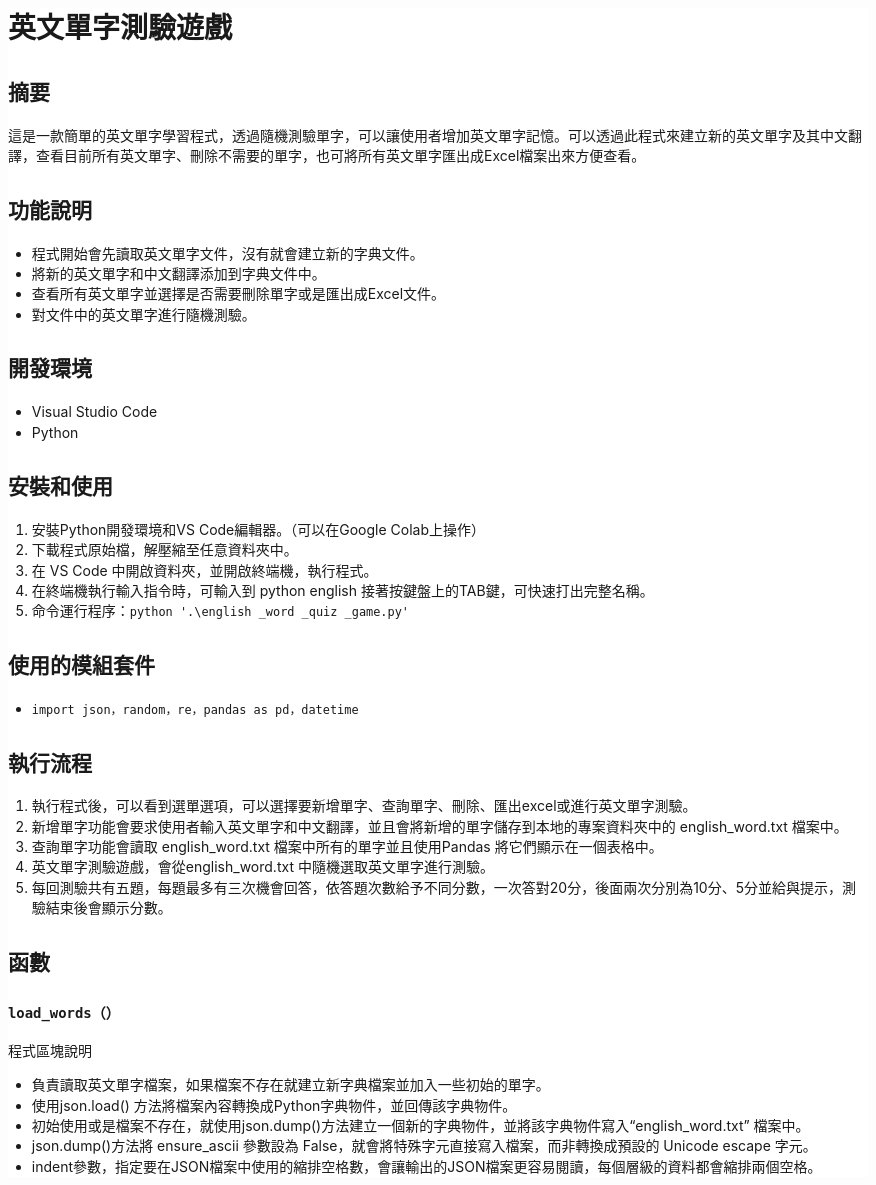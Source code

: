 # 英文單字測驗遊戲
## 摘要

這是一款簡單的英文單字學習程式，透過隨機測驗單字，可以讓使用者增加英文單字記憶。可以透過此程式來建立新的英文單字及其中文翻譯，查看目前所有英文單字、刪除不需要的單字，也可將所有英文單字匯出成Excel檔案出來方便查看。

## 功能說明

- 程式開始會先讀取英文單字文件，沒有就會建立新的字典文件。
- 將新的英文單字和中文翻譯添加到字典文件中。
- 查看所有英文單字並選擇是否需要刪除單字或是匯出成Excel文件。
- 對文件中的英文單字進行隨機測驗。


## 開發環境

- Visual Studio Code
- Python

## 安裝和使用

1. 安裝Python開發環境和VS Code編輯器。（可以在Google Colab上操作）
2. 下載程式原始檔，解壓縮至任意資料夾中。
3. 在 VS Code 中開啟資料夾，並開啟終端機，執行程式。
4. 在終端機執行輸入指令時，可輸入到 python english 接著按鍵盤上的TAB鍵，可快速打出完整名稱。
5. 命令運行程序：`python '.\english _word _quiz _game.py'`

## 使用的模組套件

- `import json，random，re，pandas as pd，datetime`

## 執行流程

1. 執行程式後，可以看到選單選項，可以選擇要新增單字、查詢單字、刪除、匯出excel或進行英文單字測驗。
2. 新增單字功能會要求使用者輸入英文單字和中文翻譯，並且會將新增的單字儲存到本地的專案資料夾中的 english_word.txt 檔案中。
3. 查詢單字功能會讀取 english_word.txt 檔案中所有的單字並且使用Pandas 將它們顯示在一個表格中。
4. 英文單字測驗遊戲，會從english_word.txt 中隨機選取英文單字進行測驗。
5. 每回測驗共有五題，每題最多有三次機會回答，依答題次數給予不同分數，一次答對20分，後面兩次分別為10分、5分並給與提示，測驗結束後會顯示分數。

## 函數

### `load_words（）`

程式區塊說明
- 負責讀取英文單字檔案，如果檔案不存在就建立新字典檔案並加入一些初始的單字。
- 使用json.load() 方法將檔案內容轉換成Python字典物件，並回傳該字典物件。
- 初始使用或是檔案不存在，就使用json.dump()方法建立一個新的字典物件，並將該字典物件寫入“english_word.txt” 檔案中。
- json.dump()方法將 ensure_ascii 參數設為 False，就會將特殊字元直接寫入檔案，而非轉換成預設的 Unicode escape 字元。
- indent參數，指定要在JSON檔案中使用的縮排空格數，會讓輸出的JSON檔案更容易閱讀，每個層級的資料都會縮排兩個空格。
